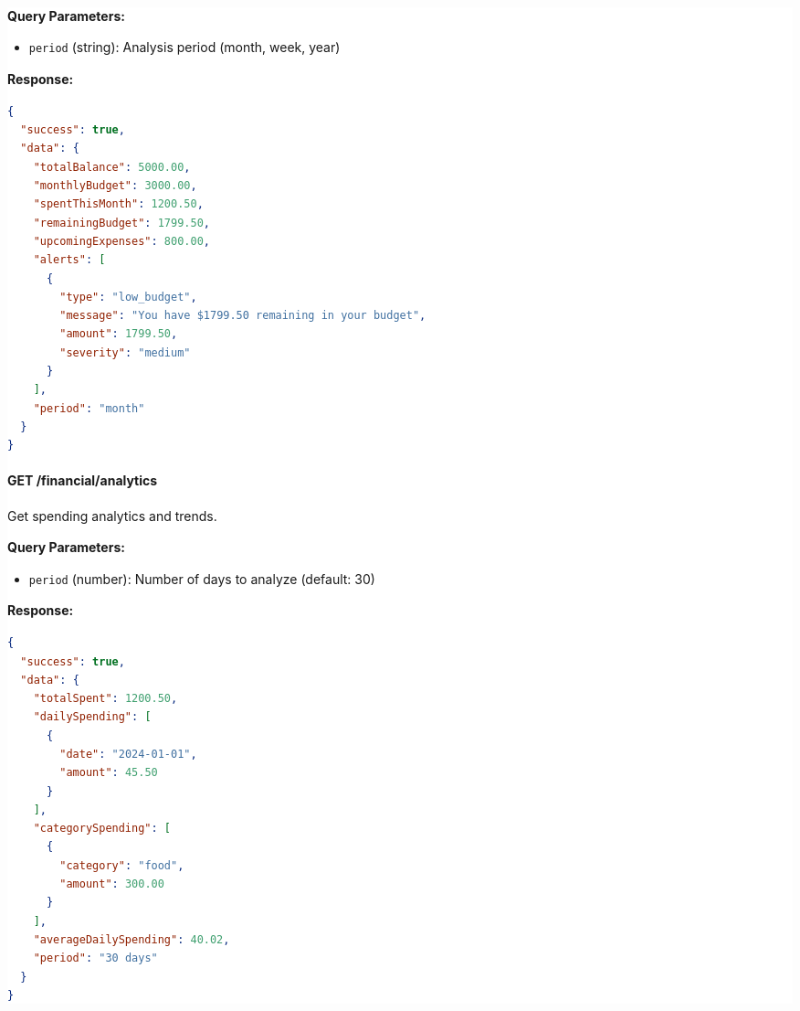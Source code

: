 **Query Parameters:**
- `period` (string): Analysis period (month, week, year)

**Response:**
```json
{
  "success": true,
  "data": {
    "totalBalance": 5000.00,
    "monthlyBudget": 3000.00,
    "spentThisMonth": 1200.50,
    "remainingBudget": 1799.50,
    "upcomingExpenses": 800.00,
    "alerts": [
      {
        "type": "low_budget",
        "message": "You have $1799.50 remaining in your budget",
        "amount": 1799.50,
        "severity": "medium"
      }
    ],
    "period": "month"
  }
}
```

#### GET /financial/analytics
Get spending analytics and trends.

**Query Parameters:**
- `period` (number): Number of days to analyze (default: 30)

**Response:**
```json
{
  "success": true,
  "data": {
    "totalSpent": 1200.50,
    "dailySpending": [
      {
        "date": "2024-01-01",
        "amount": 45.50
      }
    ],
    "categorySpending": [
      {
        "category": "food",
        "amount": 300.00
      }
    ],
    "averageDailySpending": 40.02,
    "period": "30 days"
  }
}
```
